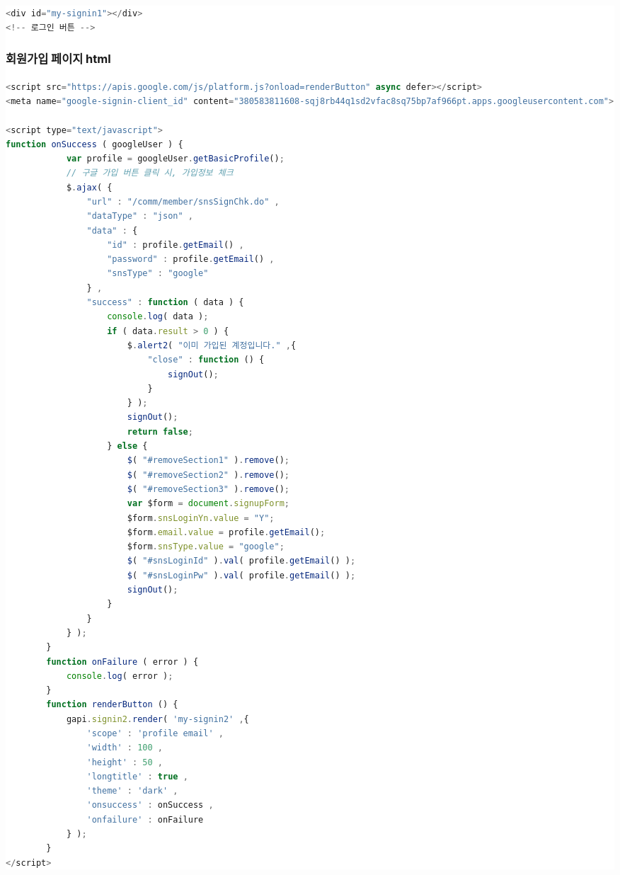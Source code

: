 ```js
<div id="my-signin1"></div>
<!-- 로그인 버튼 -->
```

### 회원가입 페이지 html

```js
<script src="https://apis.google.com/js/platform.js?onload=renderButton" async defer></script>
<meta name="google-signin-client_id" content="380583811608-sqj8rb44q1sd2vfac8sq75bp7af966pt.apps.googleusercontent.com">

<script type="text/javascript">
function onSuccess ( googleUser ) {
			var profile = googleUser.getBasicProfile();
			// 구글 가입 버튼 클릭 시, 가입정보 체크
			$.ajax( {
				"url" : "/comm/member/snsSignChk.do" ,
				"dataType" : "json" ,
				"data" : {
					"id" : profile.getEmail() ,
					"password" : profile.getEmail() ,
					"snsType" : "google"
				} ,
				"success" : function ( data ) {
					console.log( data );
					if ( data.result > 0 ) {
						$.alert2( "이미 가입된 계정입니다." ,{
							"close" : function () {
								signOut();
							}
						} );
						signOut();
						return false;
					} else {
						$( "#removeSection1" ).remove();
						$( "#removeSection2" ).remove();
						$( "#removeSection3" ).remove();
						var $form = document.signupForm;
						$form.snsLoginYn.value = "Y";
						$form.email.value = profile.getEmail();
						$form.snsType.value = "google";
						$( "#snsLoginId" ).val( profile.getEmail() );
						$( "#snsLoginPw" ).val( profile.getEmail() );
						signOut();
					}
				}
			} );
		}
		function onFailure ( error ) {
			console.log( error );
		}
		function renderButton () {
			gapi.signin2.render( 'my-signin2' ,{
				'scope' : 'profile email' ,
				'width' : 100 ,
				'height' : 50 ,
				'longtitle' : true ,
				'theme' : 'dark' ,
				'onsuccess' : onSuccess ,
				'onfailure' : onFailure
			} );
		}
</script>
```